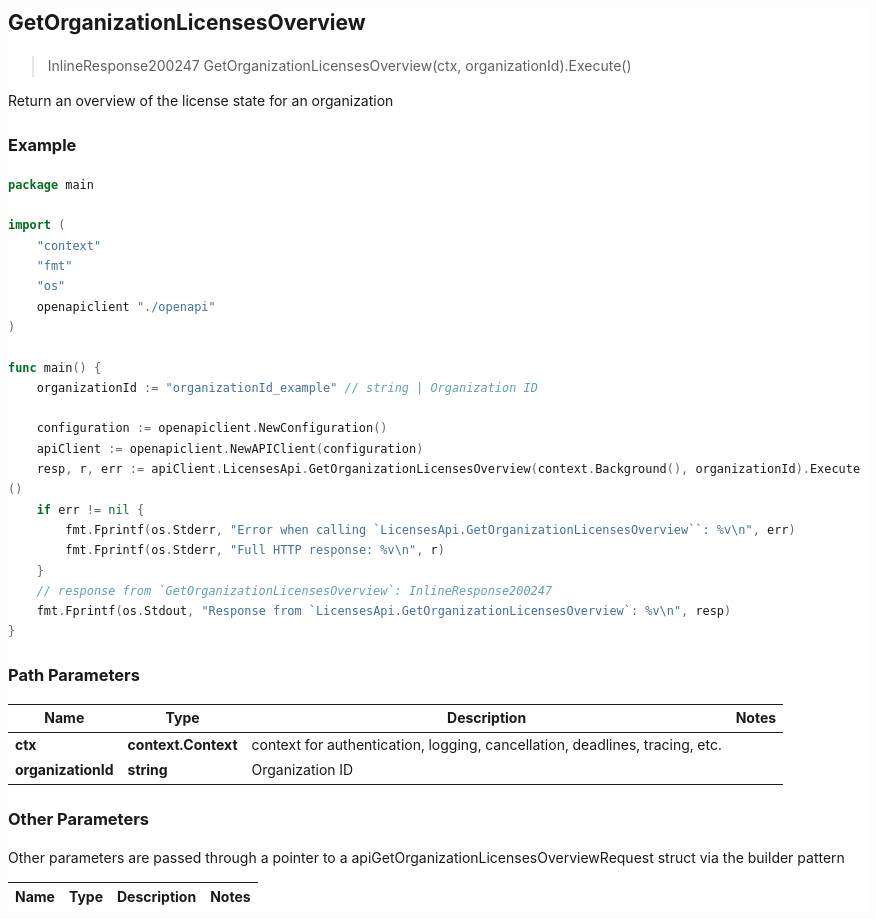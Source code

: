 
## GetOrganizationLicensesOverview

> InlineResponse200247 GetOrganizationLicensesOverview(ctx, organizationId).Execute()

Return an overview of the license state for an organization



### Example

```go
package main

import (
    "context"
    "fmt"
    "os"
    openapiclient "./openapi"
)

func main() {
    organizationId := "organizationId_example" // string | Organization ID

    configuration := openapiclient.NewConfiguration()
    apiClient := openapiclient.NewAPIClient(configuration)
    resp, r, err := apiClient.LicensesApi.GetOrganizationLicensesOverview(context.Background(), organizationId).Execute()
    if err != nil {
        fmt.Fprintf(os.Stderr, "Error when calling `LicensesApi.GetOrganizationLicensesOverview``: %v\n", err)
        fmt.Fprintf(os.Stderr, "Full HTTP response: %v\n", r)
    }
    // response from `GetOrganizationLicensesOverview`: InlineResponse200247
    fmt.Fprintf(os.Stdout, "Response from `LicensesApi.GetOrganizationLicensesOverview`: %v\n", resp)
}
```

### Path Parameters


Name | Type | Description  | Notes
------------- | ------------- | ------------- | -------------
**ctx** | **context.Context** | context for authentication, logging, cancellation, deadlines, tracing, etc.
**organizationId** | **string** | Organization ID | 

### Other Parameters

Other parameters are passed through a pointer to a apiGetOrganizationLicensesOverviewRequest struct via the builder pattern


Name | Type | Description  | Notes
------------- | ------------- | ------------- | -------------

